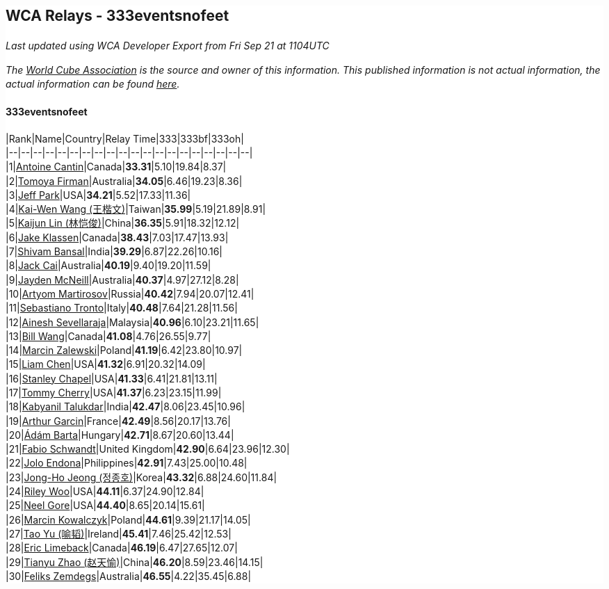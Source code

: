## WCA Relays - 333eventsnofeet

*Last updated using WCA Developer Export from Fri Sep 21 at 1104UTC*

*The [World Cube Association](https://www.worldcubeassociation.org) is the source and owner of this information. This published information is not actual information, the actual information can be found [here](https://www.worldcubeassociation.org/results).*

#### 333eventsnofeet

|Rank|Name|Country|Relay Time|333|333bf|333oh|  
|--|--|--|--|--|--|--|--|--|--|--|--|--|--|--|--|--|--|--|--|  
|1|[Antoine Cantin](https://www.worldcubeassociation.org/persons/2010CANT02)|Canada|**33.31**|5.10|19.84|8.37|  
|2|[Tomoya Firman](https://www.worldcubeassociation.org/persons/2015FIRM01)|Australia|**34.05**|6.46|19.23|8.36|  
|3|[Jeff Park](https://www.worldcubeassociation.org/persons/2015PARK08)|USA|**34.21**|5.52|17.33|11.36|  
|4|[Kai-Wen Wang (王楷文)](https://www.worldcubeassociation.org/persons/2015WANG09)|Taiwan|**35.99**|5.19|21.89|8.91|  
|5|[Kaijun Lin (林恺俊)](https://www.worldcubeassociation.org/persons/2013LINK01)|China|**36.35**|5.91|18.32|12.12|  
|6|[Jake Klassen](https://www.worldcubeassociation.org/persons/2016KLAS01)|Canada|**38.43**|7.03|17.47|13.93|  
|7|[Shivam Bansal](https://www.worldcubeassociation.org/persons/2011BANS02)|India|**39.29**|6.87|22.26|10.16|  
|8|[Jack Cai](https://www.worldcubeassociation.org/persons/2014CAIJ02)|Australia|**40.19**|9.40|19.20|11.59|  
|9|[Jayden McNeill](https://www.worldcubeassociation.org/persons/2012MCNE01)|Australia|**40.37**|4.97|27.12|8.28|  
|10|[Artyom Martirosov](https://www.worldcubeassociation.org/persons/2016MART29)|Russia|**40.42**|7.94|20.07|12.41|  
|11|[Sebastiano Tronto](https://www.worldcubeassociation.org/persons/2011TRON02)|Italy|**40.48**|7.64|21.28|11.56|  
|12|[Ainesh Sevellaraja](https://www.worldcubeassociation.org/persons/2012SEVE01)|Malaysia|**40.96**|6.10|23.21|11.65|  
|13|[Bill Wang](https://www.worldcubeassociation.org/persons/2010WANG68)|Canada|**41.08**|4.76|26.55|9.77|  
|14|[Marcin Zalewski](https://www.worldcubeassociation.org/persons/2011ZALE02)|Poland|**41.19**|6.42|23.80|10.97|  
|15|[Liam Chen](https://www.worldcubeassociation.org/persons/2014CHEN37)|USA|**41.32**|6.91|20.32|14.09|  
|16|[Stanley Chapel](https://www.worldcubeassociation.org/persons/2016CHAP04)|USA|**41.33**|6.41|21.81|13.11|  
|17|[Tommy Cherry](https://www.worldcubeassociation.org/persons/2015CHER07)|USA|**41.37**|6.23|23.15|11.99|  
|18|[Kabyanil Talukdar](https://www.worldcubeassociation.org/persons/2013TALU01)|India|**42.47**|8.06|23.45|10.96|  
|19|[Arthur Garcin](https://www.worldcubeassociation.org/persons/2014GARC27)|France|**42.49**|8.56|20.17|13.76|  
|20|[Ádám Barta](https://www.worldcubeassociation.org/persons/2009BART02)|Hungary|**42.71**|8.67|20.60|13.44|  
|21|[Fabio Schwandt](https://www.worldcubeassociation.org/persons/2014SCHW02)|United Kingdom|**42.90**|6.64|23.96|12.30|  
|22|[Jolo Endona](https://www.worldcubeassociation.org/persons/2014ENDO01)|Philippines|**42.91**|7.43|25.00|10.48|  
|23|[Jong-Ho Jeong (정종호)](https://www.worldcubeassociation.org/persons/2008JONG03)|Korea|**43.32**|6.88|24.60|11.84|  
|24|[Riley Woo](https://www.worldcubeassociation.org/persons/2007WOOR01)|USA|**44.11**|6.37|24.90|12.84|  
|25|[Neel Gore](https://www.worldcubeassociation.org/persons/2016GORE02)|USA|**44.40**|8.65|20.14|15.61|  
|26|[Marcin Kowalczyk](https://www.worldcubeassociation.org/persons/2011KOWA01)|Poland|**44.61**|9.39|21.17|14.05|  
|27|[Tao Yu (喻韬)](https://www.worldcubeassociation.org/persons/2012YUTA01)|Ireland|**45.41**|7.46|25.42|12.53|  
|28|[Eric Limeback](https://www.worldcubeassociation.org/persons/2007LIME01)|Canada|**46.19**|6.47|27.65|12.07|  
|29|[Tianyu Zhao (赵天愉)](https://www.worldcubeassociation.org/persons/2014ZHAO12)|China|**46.20**|8.59|23.46|14.15|  
|30|[Feliks Zemdegs](https://www.worldcubeassociation.org/persons/2009ZEMD01)|Australia|**46.55**|4.22|35.45|6.88|  